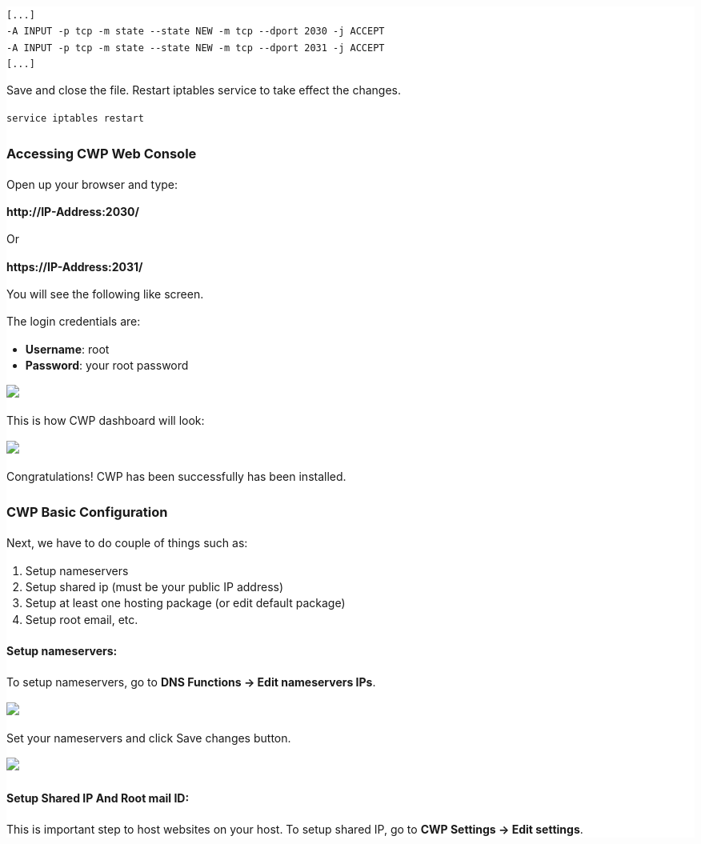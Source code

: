     [...]
    -A INPUT -p tcp -m state --state NEW -m tcp --dport 2030 -j ACCEPT
    -A INPUT -p tcp -m state --state NEW -m tcp --dport 2031 -j ACCEPT
    [...]

Save and close the file. Restart iptables service to take effect the changes.

    service iptables restart

### Accessing CWP Web Console ###

Open up your browser and type:

**http://IP-Address:2030/**

Or

**https://IP-Address:2031/**

You will see the following like screen.

The login credentials are:

- **Username**: root
- **Password**: your root password

![](http://www.unixmen.com/wp-content/uploads/2015/04/Login-CentOS-WebPanel-Mozilla-Firefox_007.png)

This is how CWP dashboard will look:

![](http://www.unixmen.com/wp-content/uploads/2015/04/CWP.admin-Mozilla-Firefox_008.png)

Congratulations! CWP has been successfully has been installed.

### CWP Basic Configuration ###

Next, we have to do couple of things such as:

1. Setup nameservers
1. Setup shared ip (must be your public IP address)
1. Setup at least one hosting package (or edit default package)
1. Setup root email, etc.

#### Setup nameservers: ####

To setup nameservers, go to **DNS Functions -> Edit nameservers IPs**.

![](http://www.unixmen.com/wp-content/uploads/2015/04/CWP.admin-Mozilla-Firefox_009.png)

Set your nameservers and click Save changes button.

![](http://www.unixmen.com/wp-content/uploads/2015/04/CWP.admin-Mozilla-Firefox_010.png)

#### Setup Shared IP And Root mail ID: ####

This is important step to host websites on your host. To setup shared IP, go to **CWP Settings -> Edit settings**.
